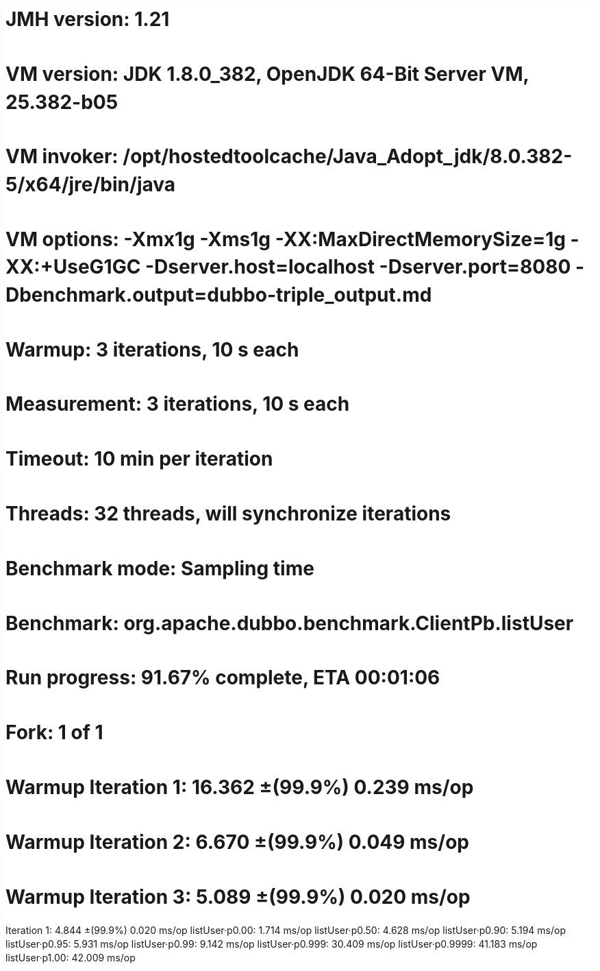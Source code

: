 
# JMH version: 1.21
# VM version: JDK 1.8.0_382, OpenJDK 64-Bit Server VM, 25.382-b05
# VM invoker: /opt/hostedtoolcache/Java_Adopt_jdk/8.0.382-5/x64/jre/bin/java
# VM options: -Xmx1g -Xms1g -XX:MaxDirectMemorySize=1g -XX:+UseG1GC -Dserver.host=localhost -Dserver.port=8080 -Dbenchmark.output=dubbo-triple_output.md
# Warmup: 3 iterations, 10 s each
# Measurement: 3 iterations, 10 s each
# Timeout: 10 min per iteration
# Threads: 32 threads, will synchronize iterations
# Benchmark mode: Sampling time
# Benchmark: org.apache.dubbo.benchmark.ClientPb.listUser

# Run progress: 91.67% complete, ETA 00:01:06
# Fork: 1 of 1
# Warmup Iteration   1: 16.362 ±(99.9%) 0.239 ms/op
# Warmup Iteration   2: 6.670 ±(99.9%) 0.049 ms/op
# Warmup Iteration   3: 5.089 ±(99.9%) 0.020 ms/op
Iteration   1: 4.844 ±(99.9%) 0.020 ms/op
                 listUser·p0.00:   1.714 ms/op
                 listUser·p0.50:   4.628 ms/op
                 listUser·p0.90:   5.194 ms/op
                 listUser·p0.95:   5.931 ms/op
                 listUser·p0.99:   9.142 ms/op
                 listUser·p0.999:  30.409 ms/op
                 listUser·p0.9999: 41.183 ms/op
                 listUser·p1.00:   42.009 ms/op
